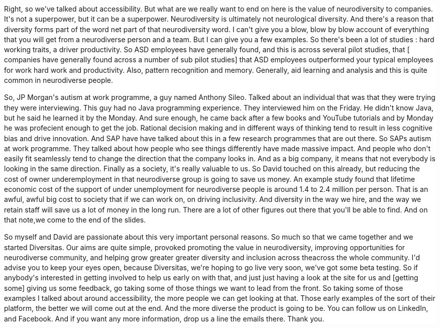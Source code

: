 Right, so we've talked about accessibility. But what are we really want to end on here is the value of neurodiversity to companies. It's not a superpower, but it can be a superpower. Neurodiversity is ultimately not neurological diversity. And there's a reason that diversity forms part of the word net part of that neurodiversity word. I can't give you a blow, blow by blow account of everything that you will get from a neurodiverse person and a team. But I can give you a few examples. So there's been a lot of studies : hard working traits, a driver productivity. So ASD employees have generally found, and this is across several pilot studies, that [ companies have generally found across a number of sub pilot studies] that ASD employees outperformed your typical employees for work hard work and productivity. Also, pattern recognition and memory. Generally, aid learning and analysis and this is quite common in neurodiverse people.

So, JP Morgan's autism at work programme, a guy named Anthony Sileo. Talked about an individual that was that they were trying they were interviewing. This guy had no Java programming experience. They interviewed him on the Friday. He didn't know Java, but he said he learned it by the Monday. And sure enough, he came back after a few books and YouTube tutorials and by Monday he was profecient enough to get the job. Rational decision making and in different ways of thinking tend to result in less cognitive bias and drive innovation. And SAP have have talked about this in a few research programmes that are out there. So SAPs autism at work programme. They talked about how people who see things differently have made massive impact. And people who don't easily fit seamlessly tend to change the direction that the company looks in. And as a big company, it means that not everybody is looking in the same direction. Finally as a society, it's really valuable to us. So David touched on this already, but reducing the cost of owner underemployment in that neurodiverse group is going to save us money. An example study found that lifetime economic cost of the support of under unemployment for neurodiverse people is around 1.4 to 2.4 million per person. That is an awful, awful big cost to society that if we can work on, on driving inclusivity. And diversity in the way we hire, and the way we retain staff will save us a lot of money in the long run. There are a lot of other figures out there that you'll be able to find. And on that note,we come to the end of the slides.

So myself and David are passionate about this very important personal reasons. So much so that we came together and we started Diversitas. Our aims are quite simple, provoked promoting the value in neurodiversity, improving opportunities for neurodiverse community, and helping grow greater greater diversity and inclusion across theacross the whole community. I'd advise you to keep your eyes open, because Diversitas, we're hoping to go live very soon, we've got some beta testing. So if anybody's interested in getting involved to help us early on with that, and just just having a look at the site for us and [getting some] giving us some feedback, go taking some of those things we want to lead from the front. So taking some of those examples I talked about around accessibility, the more people we can get looking at that. Those early examples of the sort of their platform, the better we will come out at the end. And the more diverse the product is going to be. You can follow us on LinkedIn, and Facebook. And if you want any more information, drop us a line the emails there. Thank you.

